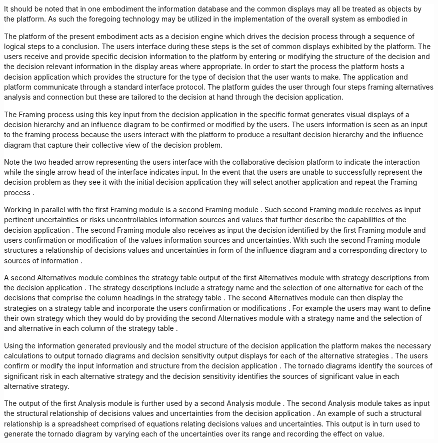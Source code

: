 It should be noted that in one embodiment the information database and the common displays may all be treated as objects by the platform. As such the foregoing technology may be utilized in the implementation of the overall system as embodied in

The platform of the present embodiment acts as a decision engine which drives the decision process through a sequence of logical steps to a conclusion. The users interface during these steps is the set of common displays exhibited by the platform. The users receive and provide specific decision information to the platform by entering or modifying the structure of the decision and the decision relevant information in the display areas where appropriate. In order to start the process the platform hosts a decision application which provides the structure for the type of decision that the user wants to make. The application and platform communicate through a standard interface protocol. The platform guides the user through four steps framing alternatives analysis and connection but these are tailored to the decision at hand through the decision application.

The Framing process using this key input from the decision application in the specific format generates visual displays of a decision hierarchy and an influence diagram to be confirmed or modified by the users. The users information is seen as an input to the framing process because the users interact with the platform to produce a resultant decision hierarchy and the influence diagram that capture their collective view of the decision problem.

Note the two headed arrow representing the users interface with the collaborative decision platform to indicate the interaction while the single arrow head of the interface indicates input. In the event that the users are unable to successfully represent the decision problem as they see it with the initial decision application they will select another application and repeat the Framing process .

Working in parallel with the first Framing module is a second Framing module . Such second Framing module receives as input pertinent uncertainties or risks uncontrollables information sources and values that further describe the capabilities of the decision application . The second Framing module also receives as input the decision identified by the first Framing module and users confirmation or modification of the values information sources and uncertainties. With such the second Framing module structures a relationship of decisions values and uncertainties in form of the influence diagram and a corresponding directory to sources of information .

A second Alternatives module combines the strategy table output of the first Alternatives module with strategy descriptions from the decision application . The strategy descriptions include a strategy name and the selection of one alternative for each of the decisions that comprise the column headings in the strategy table . The second Alternatives module can then display the strategies on a strategy table and incorporate the users confirmation or modifications . For example the users may want to define their own strategy which they would do by providing the second Alternatives module with a strategy name and the selection of and alternative in each column of the strategy table .

Using the information generated previously and the model structure of the decision application the platform makes the necessary calculations to output tornado diagrams and decision sensitivity output displays for each of the alternative strategies . The users confirm or modify the input information and structure from the decision application . The tornado diagrams identify the sources of significant risk in each alternative strategy and the decision sensitivity identifies the sources of significant value in each alternative strategy.

The output of the first Analysis module is further used by a second Analysis module . The second Analysis module takes as input the structural relationship of decisions values and uncertainties from the decision application . An example of such a structural relationship is a spreadsheet comprised of equations relating decisions values and uncertainties. This output is in turn used to generate the tornado diagram by varying each of the uncertainties over its range and recording the effect on value.
